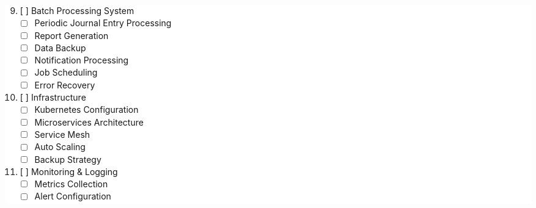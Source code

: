 9. [ ] Batch Processing System
   - [ ] Periodic Journal Entry Processing
   - [ ] Report Generation
   - [ ] Data Backup
   - [ ] Notification Processing
   - [ ] Job Scheduling
   - [ ] Error Recovery

10. [ ] Infrastructure
    - [ ] Kubernetes Configuration
    - [ ] Microservices Architecture
    - [ ] Service Mesh
    - [ ] Auto Scaling
    - [ ] Backup Strategy

11. [ ] Monitoring & Logging
    - [ ] Metrics Collection
    - [ ] Alert Configuration
